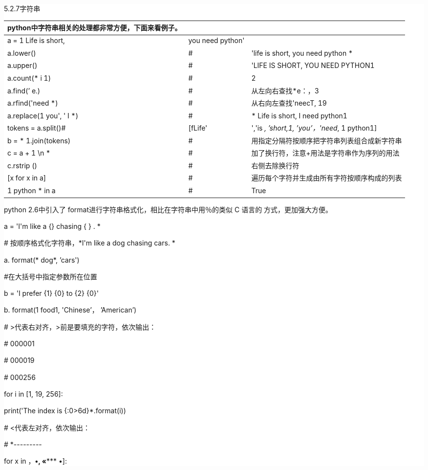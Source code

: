 5.2.7字符串

| python中字符串相关的处理都非常方便，下面来看例子。 |                  |                                                 |
| -------------------------------------------------- | ---------------- | ----------------------------------------------- |
| a =    1 Life is short,                            | you need python' |                                                 |
| a.lower()                                          | #                | 'life is short, you need python *               |
| a.upper()                                          | #                | 'LIFE IS SHORT, YOU NEED PYTHON1                |
| a.count(* i 1)                                     | #                | 2                                               |
| a.find(’ e.)                                       | #                | 从左向右查找*e：，3                             |
| a.rfind('need *)                                   | #                | 从右向左查找'neecT, 19                          |
| a.replace(1 you',    ' I *)                        | #                | * Life is short, I need python1                 |
| tokens = a.split()#                                | [fLife'          | ','is *, ’short,1, ’you’，'need*,    1 python1] |
| b =    *    1.join(tokens)                         | #                | 用指定分隔符按顺序把字符串列表组合成新字符串    |
| c = a +    1 \n *                                  | #                | 加了换行符，注意+用法是字符串作为序列的用法     |
| c.rstrip ()                                        | #                | 右侧去除换行符                                  |
| [x for x in a]                                     | #                | 遍历每个字符并生成由所有字符按顺序构成的列表    |
| 1 python * in a                                    | #                | True                                            |

python 2.6中引入了 format进行字符串格式化，相比在字符串中用％的类似 C 语言的 方式，更加强大方便。

a = 'I'm like a {} chasing { } . *

\#    按顺序格式化字符串，*I'm like a dog chasing cars. *

a.    format(* dog*, ’cars')

\#在大括号中指定参数所在位置

b = 'I prefer {1}    {0} to {2}    {0}'

b.    format(1 food1, 'Chinese’， ’American’)

\#    >代表右对齐，>前是要填充的字符，依次输出：

\#    000001

\#    000019

\#    000256

for i in [1,    19,    256]:

print('The index is {:0>6d}*.format(i))

\#    <代表左对齐，依次输出：

\#    *---------

for x in    ，****•,    «******* •]:
